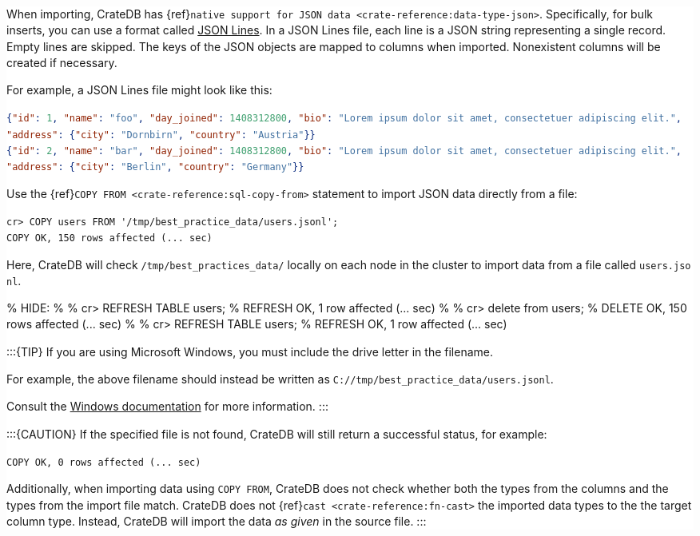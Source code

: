 When importing, CrateDB has {ref}`native support for JSON data
<crate-reference:data-type-json>`. Specifically, for
bulk inserts, you can use a format called [JSON Lines]. In a JSON Lines file,
each line is a JSON string representing a single record. Empty lines are
skipped. The keys of the JSON objects are mapped to columns when
imported. Nonexistent columns will be created if necessary.

For example, a JSON Lines file might look like this:

```json
{"id": 1, "name": "foo", "day_joined": 1408312800, "bio": "Lorem ipsum dolor sit amet, consectetuer adipiscing elit.", "address": {"city": "Dornbirn", "country": "Austria"}}
{"id": 2, "name": "bar", "day_joined": 1408312800, "bio": "Lorem ipsum dolor sit amet, consectetuer adipiscing elit.", "address": {"city": "Berlin", "country": "Germany"}}
```

Use the {ref}`COPY FROM <crate-reference:sql-copy-from>` statement to import
JSON data directly from a file:

```
cr> COPY users FROM '/tmp/best_practice_data/users.jsonl';
COPY OK, 150 rows affected (... sec)
```

Here, CrateDB will check `/tmp/best_practices_data/` locally on each node in
the cluster to import data from a file called `users.jsonl`.

% HIDE:
%
% cr> REFRESH TABLE users;
% REFRESH OK, 1 row affected (... sec)
%
% cr> delete from users;
% DELETE OK, 150 rows affected (... sec)
%
% cr> REFRESH TABLE users;
% REFRESH OK, 1 row affected (... sec)

:::{TIP}
If you are using Microsoft Windows, you must include the drive letter in
the filename.

For example, the above filename should instead be written as
`C://tmp/best_practice_data/users.jsonl`.

Consult the [Windows documentation] for more information.
:::

:::{CAUTION}
If the specified file is not found, CrateDB will still return a successful
status, for example:

```
COPY OK, 0 rows affected (... sec)
```

Additionally, when importing data using `COPY FROM`, CrateDB does not
check whether both the types from the columns and the types from the import
file match. CrateDB does not {ref}`cast <crate-reference:fn-cast>` the
imported data types to the the
target column type. Instead, CrateDB will import the data *as given* in the
source file.
:::


[availability]: https://en.wikipedia.org/wiki/High_availability
[gzip]: https://www.gnu.org/software/gzip/
[iops]: https://en.wikipedia.org/wiki/IOPS
[json lines]: https://jsonlines.org/
[windows documentation]: https://docs.microsoft.com/en-us/dotnet/standard/io/file-path-formats